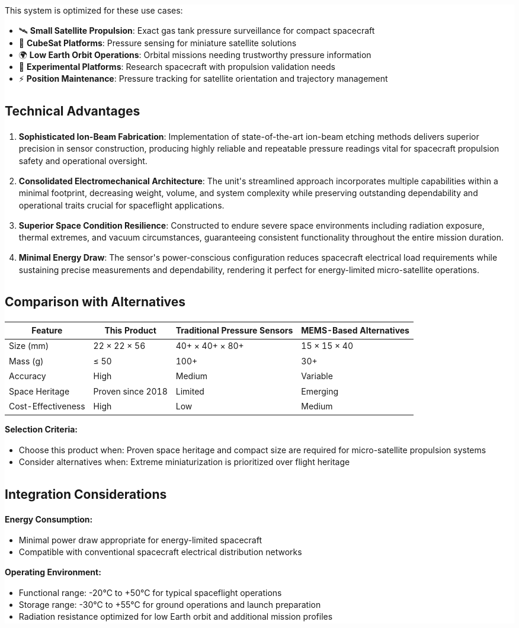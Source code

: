 This system is optimized for these use cases:

- 🛰️ **Small Satellite Propulsion**: Exact gas tank pressure surveillance for compact spacecraft
- 📡 **CubeSat Platforms**: Pressure sensing for miniature satellite solutions
- 🌍 **Low Earth Orbit Operations**: Orbital missions needing trustworthy pressure information
- 🔬 **Experimental Platforms**: Research spacecraft with propulsion validation needs
- ⚡ **Position Maintenance**: Pressure tracking for satellite orientation and trajectory management

## Technical Advantages

1. **Sophisticated Ion-Beam Fabrication**: Implementation of state-of-the-art ion-beam etching methods delivers superior precision in sensor construction, producing highly reliable and repeatable pressure readings vital for spacecraft propulsion safety and operational oversight.

2. **Consolidated Electromechanical Architecture**: The unit's streamlined approach incorporates multiple capabilities within a minimal footprint, decreasing weight, volume, and system complexity while preserving outstanding dependability and operational traits crucial for spaceflight applications.

3. **Superior Space Condition Resilience**: Constructed to endure severe space environments including radiation exposure, thermal extremes, and vacuum circumstances, guaranteeing consistent functionality throughout the entire mission duration.

4. **Minimal Energy Draw**: The sensor's power-conscious configuration reduces spacecraft electrical load requirements while sustaining precise measurements and dependability, rendering it perfect for energy-limited micro-satellite operations.

## Comparison with Alternatives

| Feature | This Product | Traditional Pressure Sensors | MEMS-Based Alternatives |
|---------|-------------|-----------------------------|-------------------------|
| Size (mm) | 22 × 22 × 56 | 40+ × 40+ × 80+ | 15 × 15 × 40 |
| Mass (g) | ≤ 50 | 100+ | 30+ |
| Accuracy | High | Medium | Variable |
| Space Heritage | Proven since 2018 | Limited | Emerging |
| Cost-Effectiveness | High | Low | Medium |

**Selection Criteria:**
- Choose this product when: Proven space heritage and compact size are required for micro-satellite propulsion systems
- Consider alternatives when: Extreme miniaturization is prioritized over flight heritage

## Integration Considerations

**Energy Consumption:**
- Minimal power draw appropriate for energy-limited spacecraft
- Compatible with conventional spacecraft electrical distribution networks

**Operating Environment:**
- Functional range: -20°C to +50°C for typical spaceflight operations
- Storage range: -30°C to +55°C for ground operations and launch preparation
- Radiation resistance optimized for low Earth orbit and additional mission profiles
